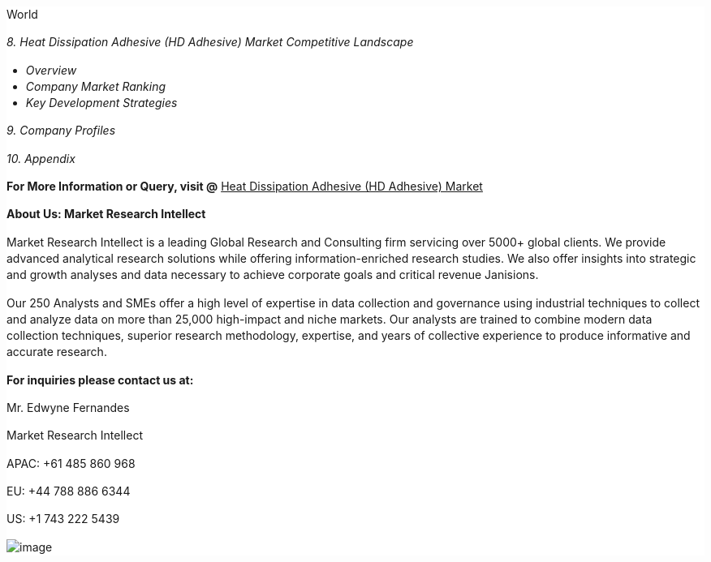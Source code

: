 World</span></em></li></ul><p><em><span class="font-[700]">8. Heat Dissipation Adhesive (HD Adhesive) Market Competitive Landscape</span></em></p><ul><li><em><span class="">Overview</span></em></li><li><em><span class="">Company Market Ranking</span></em></li><li><em><span class="">Key Development Strategies</span></em></li></ul><p><em><span class="font-[700]">9. Company Profiles</span></em></p><p><em><span class="font-[700]">10. Appendix</span></em></p><p><span class="font-[700]"><strong>For More Information or Query, visit&nbsp;@</strong>&nbsp;</span><span class="font-[700]"><a href="https://www.marketresearchintellect.com/product/global-heat-dissipation-adhesive-hd-adhesive-market/?utm_source=Linkedin&utm_medium=843" target="_blank" data-tracking-control-name="article-ssr-frontend-pulse_little-text-block" data-tracking-will-navigate="" data-test-link="">Heat Dissipation Adhesive (HD Adhesive) Market</a></span></p><p><strong><span class="font-[700]">About Us: Market Research Intellect</span></strong></p><p><span class="">Market Research Intellect is a leading Global Research and Consulting firm servicing over 5000+ global clients. We provide advanced analytical research solutions while offering information-enriched research studies.&nbsp;</span>We also offer insights into strategic and growth analyses and data necessary to achieve corporate goals and critical revenue Janisions.</p><p><span class="">Our 250 Analysts and SMEs offer a high level of expertise in data collection and governance using industrial techniques to collect and analyze data on more than 25,000 high-impact and niche markets. Our analysts are trained to combine modern data collection techniques, superior research methodology, expertise, and years of collective experience to produce informative and accurate research.</span></p><p><strong>For inquiries please contact us at:</strong></p><p>Mr. Edwyne Fernandes</p><p>Market Research Intellect</p><p>APAC: +61 485 860 968</p><p>EU: +44 788 886 6344</p><p>US: +1 743 222 5439</p>
![image](https://github.com/user-attachments/assets/34712997-52fd-46b5-8317-eeb312b436fe)

